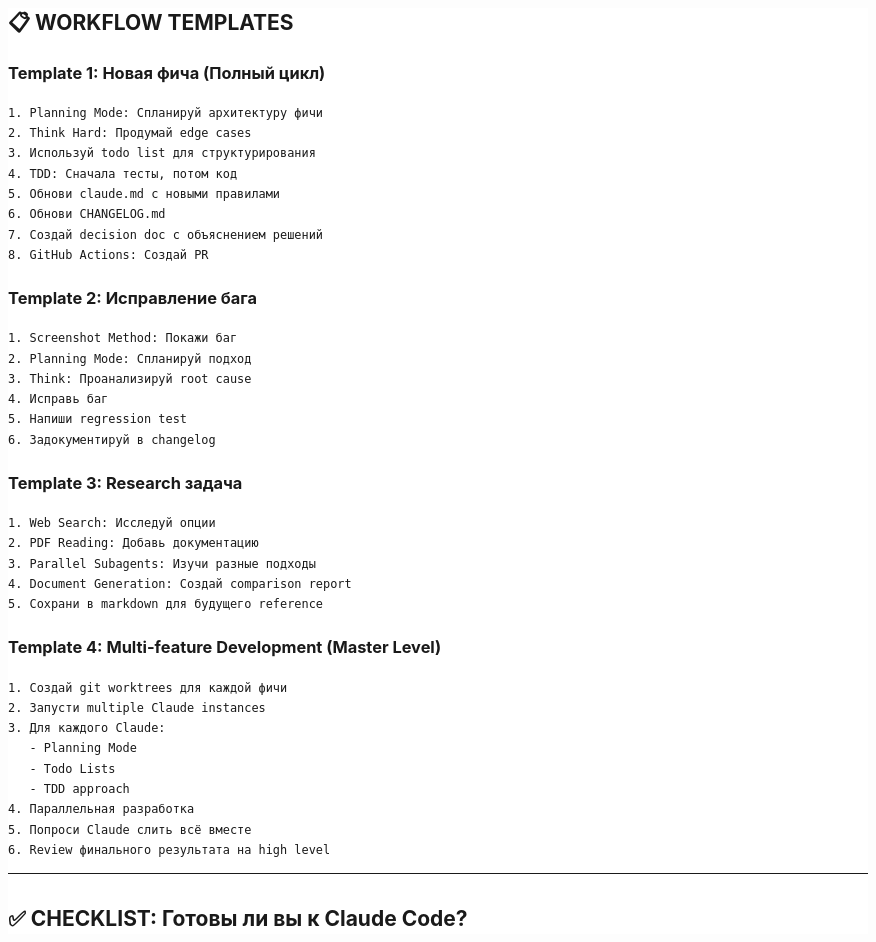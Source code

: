 
## 📋 WORKFLOW TEMPLATES

### Template 1: Новая фича (Полный цикл)
```
1. Planning Mode: Спланируй архитектуру фичи
2. Think Hard: Продумай edge cases
3. Используй todo list для структурирования
4. TDD: Сначала тесты, потом код
5. Обнови claude.md с новыми правилами
6. Обнови CHANGELOG.md
7. Создай decision doc с объяснением решений
8. GitHub Actions: Создай PR
```

### Template 2: Исправление бага
```
1. Screenshot Method: Покажи баг
2. Planning Mode: Спланируй подход
3. Think: Проанализируй root cause
4. Исправь баг
5. Напиши regression test
6. Задокументируй в changelog
```

### Template 3: Research задача
```
1. Web Search: Исследуй опции
2. PDF Reading: Добавь документацию
3. Parallel Subagents: Изучи разные подходы
4. Document Generation: Создай comparison report
5. Сохрани в markdown для будущего reference
```

### Template 4: Multi-feature Development (Master Level)
```
1. Создай git worktrees для каждой фичи
2. Запусти multiple Claude instances
3. Для каждого Claude:
   - Planning Mode
   - Todo Lists
   - TDD approach
4. Параллельная разработка
5. Попроси Claude слить всё вместе
6. Review финального результата на high level
```

---

## ✅ CHECKLIST: Готовы ли вы к Claude Code?
